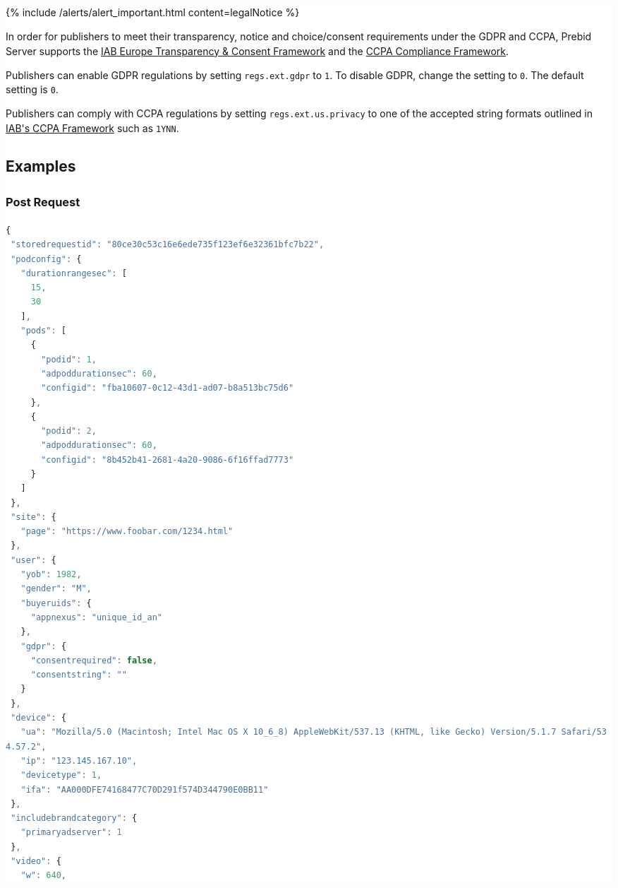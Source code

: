 {% include /alerts/alert_important.html content=legalNotice %}

In order for publishers to meet their transparency, notice and choice/consent requirements under the GDPR and CCPA, Prebid Server supports the [IAB Europe Transparency & Consent Framework](https://www.iab.com/topics/consumer-privacy/gdpr/) and the [CCPA Compliance Framework](https://www.iab.com/guidelines/ccpa-framework/).

Publishers can enable GDPR regulations by setting `regs.ext.gdpr` to `1`. To disable GDPR, change the setting to `0`. The default setting is `0`.

Publishers can comply with CCPA regulations by setting `regs.ext.us.privacy` to one of the accepted string formats outlined in [IAB's CCPA Framework](https://iabtechlab.com/standards/ccpa/) such as `1YNN`.

## Examples

### Post Request

 ```javascript
 {
  "storedrequestid": "80ce30c53c16e6ede735f123ef6e32361bfc7b22",
  "podconfig": {
    "durationrangesec": [
      15,
      30
    ],
    "pods": [
      {
        "podid": 1,
        "adpoddurationsec": 60,
        "configid": "fba10607-0c12-43d1-ad07-b8a513bc75d6"
      },
      {
        "podid": 2,
        "adpoddurationsec": 60,
        "configid": "8b452b41-2681-4a20-9086-6f16ffad7773"
      }
    ]
  },
  "site": {
    "page": "https://www.foobar.com/1234.html"
  },
  "user": {
    "yob": 1982,
    "gender": "M",
    "buyeruids": {
      "appnexus": "unique_id_an"
    },
    "gdpr": {
      "consentrequired": false,
      "consentstring": ""
    }
  },
  "device": {
    "ua": "Mozilla/5.0 (Macintosh; Intel Mac OS X 10_6_8) AppleWebKit/537.13 (KHTML, like Gecko) Version/5.1.7 Safari/534.57.2",
    "ip": "123.145.167.10",
    "devicetype": 1,
    "ifa": "AA000DFE74168477C70D291f574D344790E0BB11"
  },
  "includebrandcategory": {
    "primaryadserver": 1
  },
  "video": {
    "w": 640,
 ```